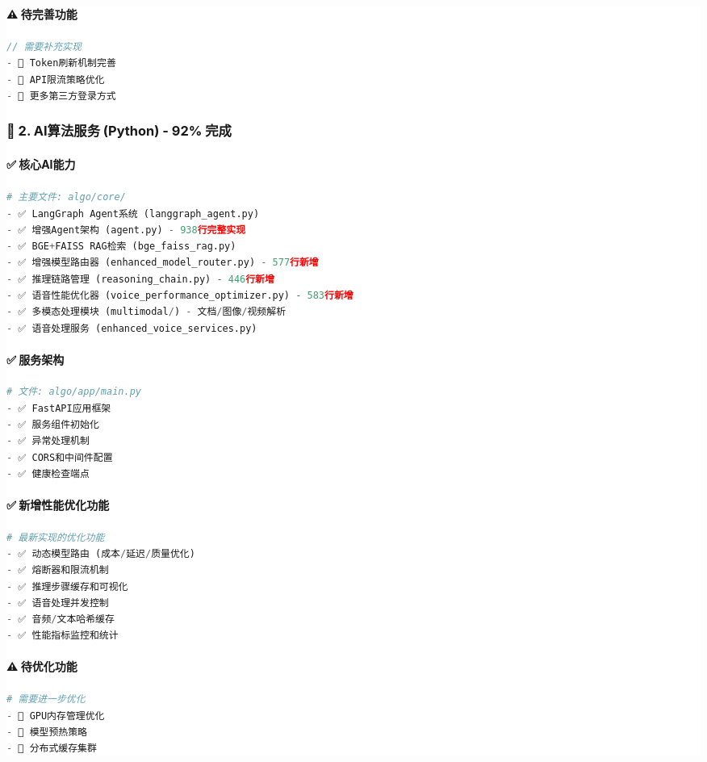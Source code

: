 #### ⚠️ 待完善功能

```go
// 需要补充实现
- 🔄 Token刷新机制完善
- 🔄 API限流策略优化
- 🔄 更多第三方登录方式
```

### 🤖 2. AI算法服务 (Python) - 92% 完成

#### ✅ 核心AI能力

```python
# 主要文件: algo/core/
- ✅ LangGraph Agent系统 (langgraph_agent.py)
- ✅ 增强Agent架构 (agent.py) - 938行完整实现
- ✅ BGE+FAISS RAG检索 (bge_faiss_rag.py)
- ✅ 增强模型路由器 (enhanced_model_router.py) - 577行新增
- ✅ 推理链路管理 (reasoning_chain.py) - 446行新增
- ✅ 语音性能优化器 (voice_performance_optimizer.py) - 583行新增
- ✅ 多模态处理模块 (multimodal/) - 文档/图像/视频解析
- ✅ 语音处理服务 (enhanced_voice_services.py)
```

#### ✅ 服务架构

```python
# 文件: algo/app/main.py
- ✅ FastAPI应用框架
- ✅ 服务组件初始化
- ✅ 异常处理机制
- ✅ CORS和中间件配置
- ✅ 健康检查端点
```

#### ✅ 新增性能优化功能

```python
# 最新实现的优化功能
- ✅ 动态模型路由 (成本/延迟/质量优化)
- ✅ 熔断器和限流机制
- ✅ 推理步骤缓存和可视化
- ✅ 语音处理并发控制
- ✅ 音频/文本哈希缓存
- ✅ 性能指标监控和统计
```

#### ⚠️ 待优化功能

```python
# 需要进一步优化
- 🔄 GPU内存管理优化
- 🔄 模型预热策略
- 🔄 分布式缓存集群
```
